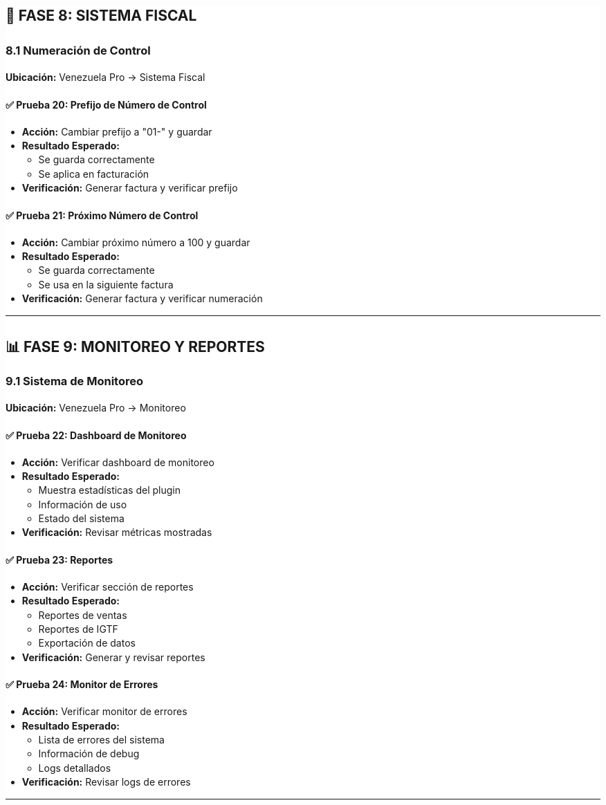 
## 🔧 **FASE 8: SISTEMA FISCAL**

### **8.1 Numeración de Control**
**Ubicación:** Venezuela Pro → Sistema Fiscal

#### **✅ Prueba 20: Prefijo de Número de Control**
- **Acción:** Cambiar prefijo a "01-" y guardar
- **Resultado Esperado:**
  - Se guarda correctamente
  - Se aplica en facturación
- **Verificación:** Generar factura y verificar prefijo

#### **✅ Prueba 21: Próximo Número de Control**
- **Acción:** Cambiar próximo número a 100 y guardar
- **Resultado Esperado:**
  - Se guarda correctamente
  - Se usa en la siguiente factura
- **Verificación:** Generar factura y verificar numeración

---

## 📊 **FASE 9: MONITOREO Y REPORTES**

### **9.1 Sistema de Monitoreo**
**Ubicación:** Venezuela Pro → Monitoreo

#### **✅ Prueba 22: Dashboard de Monitoreo**
- **Acción:** Verificar dashboard de monitoreo
- **Resultado Esperado:**
  - Muestra estadísticas del plugin
  - Información de uso
  - Estado del sistema
- **Verificación:** Revisar métricas mostradas

#### **✅ Prueba 23: Reportes**
- **Acción:** Verificar sección de reportes
- **Resultado Esperado:**
  - Reportes de ventas
  - Reportes de IGTF
  - Exportación de datos
- **Verificación:** Generar y revisar reportes

#### **✅ Prueba 24: Monitor de Errores**
- **Acción:** Verificar monitor de errores
- **Resultado Esperado:**
  - Lista de errores del sistema
  - Información de debug
  - Logs detallados
- **Verificación:** Revisar logs de errores

---